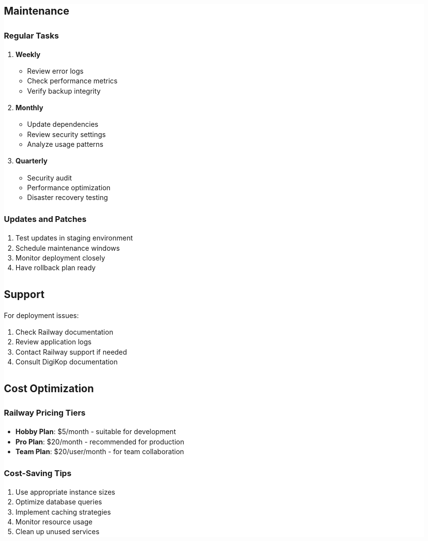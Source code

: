 ## Maintenance

### Regular Tasks

1. **Weekly**
   - Review error logs
   - Check performance metrics
   - Verify backup integrity

2. **Monthly**
   - Update dependencies
   - Review security settings
   - Analyze usage patterns

3. **Quarterly**
   - Security audit
   - Performance optimization
   - Disaster recovery testing

### Updates and Patches

1. Test updates in staging environment
2. Schedule maintenance windows
3. Monitor deployment closely
4. Have rollback plan ready

## Support

For deployment issues:
1. Check Railway documentation
2. Review application logs
3. Contact Railway support if needed
4. Consult DigiKop documentation

## Cost Optimization

### Railway Pricing Tiers

- **Hobby Plan**: $5/month - suitable for development
- **Pro Plan**: $20/month - recommended for production
- **Team Plan**: $20/user/month - for team collaboration

### Cost-Saving Tips

1. Use appropriate instance sizes
2. Optimize database queries
3. Implement caching strategies
4. Monitor resource usage
5. Clean up unused services